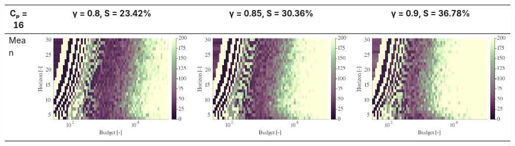 | Cₚ = 16 | γ = 0.8, S = 23.42% | γ = 0.85, S = 30.36% | γ = 0.9, S = 36.78% | 
| --- | --- | --- | --- | 
| Mean | ![](fig/sp_Y/mean_g_0.8_cp_16.png) | ![](fig/sp_Y/mean_g_0.85_cp_16.png) | ![](fig/sp_Y/mean_g_0.9_cp_16.png) | 